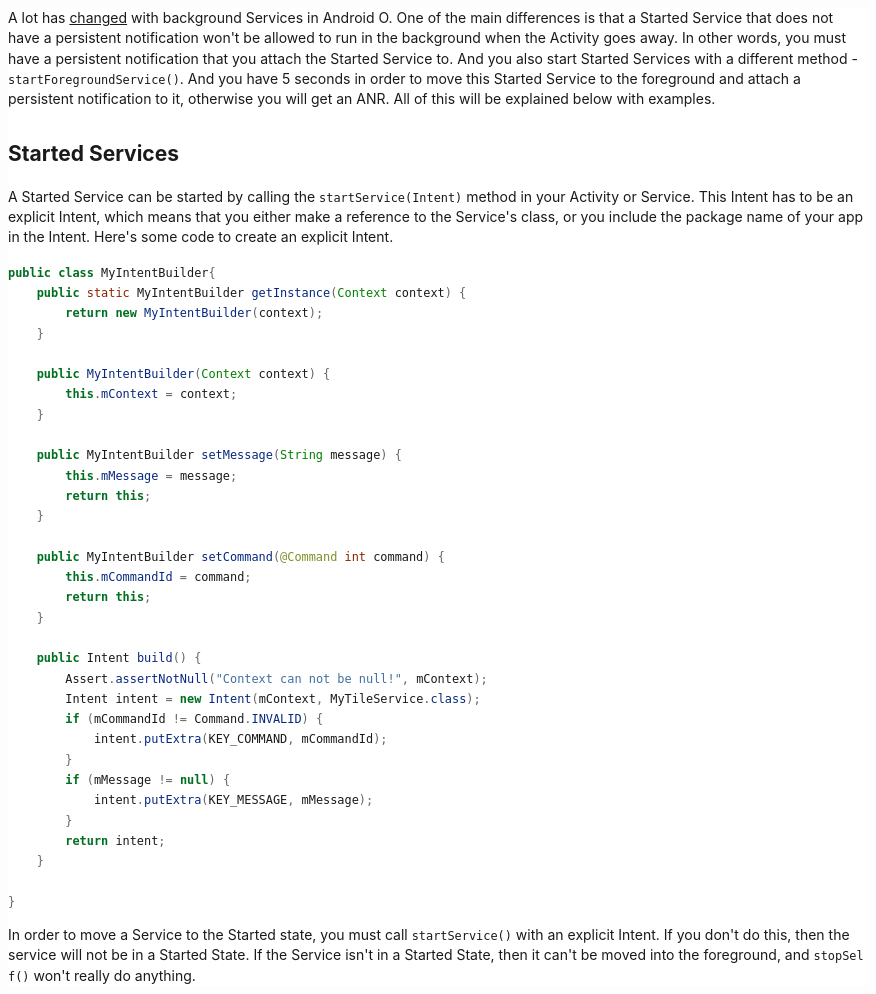 A lot has [changed](https://developer.android.com/preview/features/background.html) with background Services in Android O. One of the main differences is that a Started Service that does not have a persistent notification won't be allowed to run in the background when the Activity goes away. In other words, you must have a persistent notification that you attach the Started Service to. And you also start Started Services with a different method - `startForegroundService()`. And you have 5 seconds in order to move this Started Service to the foreground and attach a persistent notification to it, otherwise you will get an ANR. All of this will be explained below with examples.

## Started Services

A Started Service can be started by calling the `startService(Intent)` method in your Activity or Service. This Intent has to be an explicit Intent, which means that you either make a reference to the Service's class, or you include the package name of your app in the Intent. Here's some code to create an explicit Intent.

```java
public class MyIntentBuilder{
    public static MyIntentBuilder getInstance(Context context) {
        return new MyIntentBuilder(context);
    }
 
    public MyIntentBuilder(Context context) {
        this.mContext = context;
    }
 
    public MyIntentBuilder setMessage(String message) {
        this.mMessage = message;
        return this;
    }
 
    public MyIntentBuilder setCommand(@Command int command) {
        this.mCommandId = command;
        return this;
    }
 
    public Intent build() {
        Assert.assertNotNull("Context can not be null!", mContext);
        Intent intent = new Intent(mContext, MyTileService.class);
        if (mCommandId != Command.INVALID) {
            intent.putExtra(KEY_COMMAND, mCommandId);
        }
        if (mMessage != null) {
            intent.putExtra(KEY_MESSAGE, mMessage);
        }
        return intent;
    }
 
}
```

In order to move a Service to the Started state, you must call `startService()` with an explicit Intent. If you don't do this, then the service will not be in a Started State. If the Service isn't in a Started State, then it can't be moved into the foreground, and `stopSelf()` won't really do anything.
